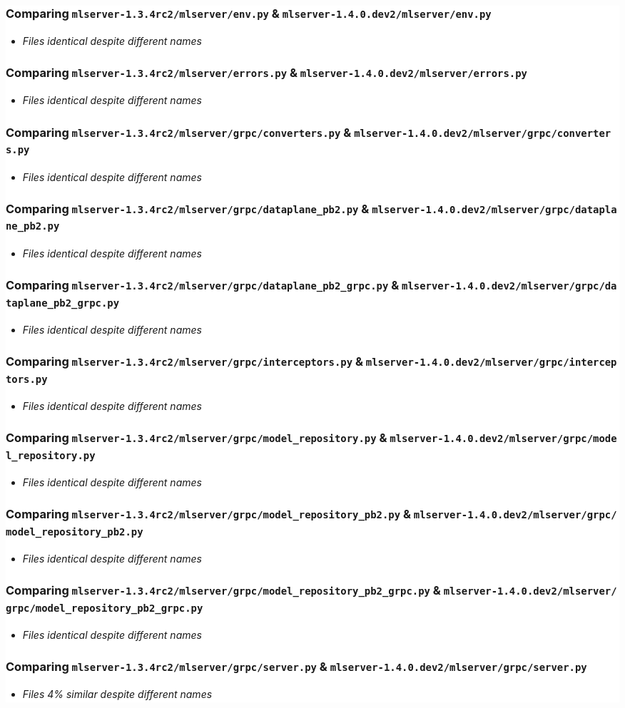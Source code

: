 ### Comparing `mlserver-1.3.4rc2/mlserver/env.py` & `mlserver-1.4.0.dev2/mlserver/env.py`

 * *Files identical despite different names*

### Comparing `mlserver-1.3.4rc2/mlserver/errors.py` & `mlserver-1.4.0.dev2/mlserver/errors.py`

 * *Files identical despite different names*

### Comparing `mlserver-1.3.4rc2/mlserver/grpc/converters.py` & `mlserver-1.4.0.dev2/mlserver/grpc/converters.py`

 * *Files identical despite different names*

### Comparing `mlserver-1.3.4rc2/mlserver/grpc/dataplane_pb2.py` & `mlserver-1.4.0.dev2/mlserver/grpc/dataplane_pb2.py`

 * *Files identical despite different names*

### Comparing `mlserver-1.3.4rc2/mlserver/grpc/dataplane_pb2_grpc.py` & `mlserver-1.4.0.dev2/mlserver/grpc/dataplane_pb2_grpc.py`

 * *Files identical despite different names*

### Comparing `mlserver-1.3.4rc2/mlserver/grpc/interceptors.py` & `mlserver-1.4.0.dev2/mlserver/grpc/interceptors.py`

 * *Files identical despite different names*

### Comparing `mlserver-1.3.4rc2/mlserver/grpc/model_repository.py` & `mlserver-1.4.0.dev2/mlserver/grpc/model_repository.py`

 * *Files identical despite different names*

### Comparing `mlserver-1.3.4rc2/mlserver/grpc/model_repository_pb2.py` & `mlserver-1.4.0.dev2/mlserver/grpc/model_repository_pb2.py`

 * *Files identical despite different names*

### Comparing `mlserver-1.3.4rc2/mlserver/grpc/model_repository_pb2_grpc.py` & `mlserver-1.4.0.dev2/mlserver/grpc/model_repository_pb2_grpc.py`

 * *Files identical despite different names*

### Comparing `mlserver-1.3.4rc2/mlserver/grpc/server.py` & `mlserver-1.4.0.dev2/mlserver/grpc/server.py`

 * *Files 4% similar despite different names*
